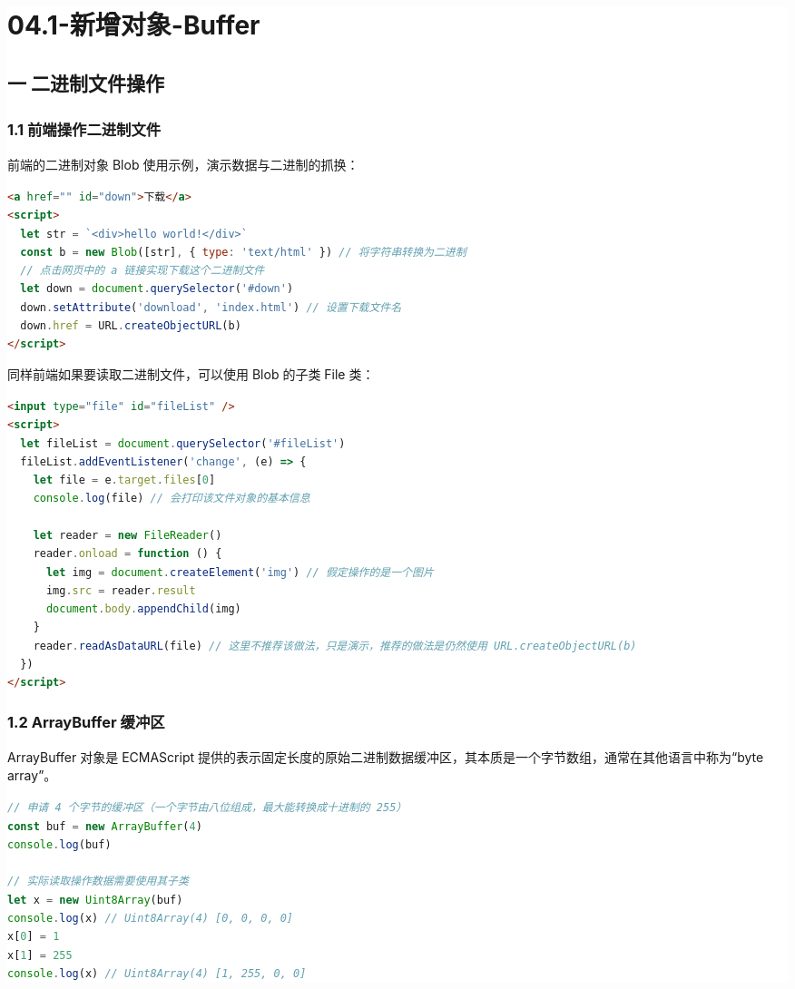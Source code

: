 # 04.1-新增对象-Buffer

## 一 二进制文件操作

### 1.1 前端操作二进制文件

前端的二进制对象 Blob 使用示例，演示数据与二进制的抓换：

```html
<a href="" id="down">下载</a>
<script>
  let str = `<div>hello world!</div>`
  const b = new Blob([str], { type: 'text/html' }) // 将字符串转换为二进制
  // 点击网页中的 a 链接实现下载这个二进制文件
  let down = document.querySelector('#down')
  down.setAttribute('download', 'index.html') // 设置下载文件名
  down.href = URL.createObjectURL(b)
</script>
```

同样前端如果要读取二进制文件，可以使用 Blob 的子类 File 类：

```html
<input type="file" id="fileList" />
<script>
  let fileList = document.querySelector('#fileList')
  fileList.addEventListener('change', (e) => {
    let file = e.target.files[0]
    console.log(file) // 会打印该文件对象的基本信息

    let reader = new FileReader()
    reader.onload = function () {
      let img = document.createElement('img') // 假定操作的是一个图片
      img.src = reader.result
      document.body.appendChild(img)
    }
    reader.readAsDataURL(file) // 这里不推荐该做法，只是演示，推荐的做法是仍然使用 URL.createObjectURL(b)
  })
</script>
```

### 1.2 ArrayBuffer 缓冲区

ArrayBuffer 对象是 ECMAScript 提供的表示固定长度的原始二进制数据缓冲区，其本质是一个字节数组，通常在其他语言中称为“byte array”。

```js
// 申请 4 个字节的缓冲区（一个字节由八位组成，最大能转换成十进制的 255）
const buf = new ArrayBuffer(4)
console.log(buf)

// 实际读取操作数据需要使用其子类
let x = new Uint8Array(buf)
console.log(x) // Uint8Array(4) [0, 0, 0, 0]
x[0] = 1
x[1] = 255
console.log(x) // Uint8Array(4) [1, 255, 0, 0]
```
